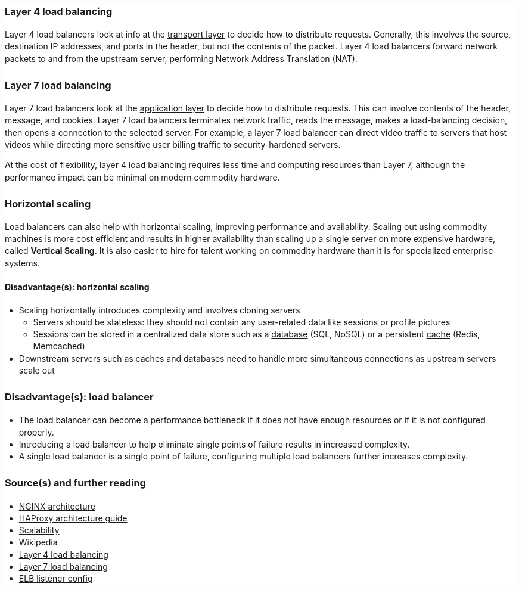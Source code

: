 ### Layer 4 load balancing

Layer 4 load balancers look at info at the [transport layer](#communication) to decide how to distribute requests.  Generally, this involves the source, destination IP addresses, and ports in the header, but not the contents of the packet.  Layer 4 load balancers forward network packets to and from the upstream server, performing [Network Address Translation (NAT)](https://www.nginx.com/resources/glossary/layer-4-load-balancing/).

### Layer 7 load balancing

Layer 7 load balancers look at the [application layer](#communication) to decide how to distribute requests.  This can involve contents of the header, message, and cookies.  Layer 7 load balancers terminates network traffic, reads the message, makes a load-balancing decision, then opens a connection to the selected server.  For example, a layer 7 load balancer can direct video traffic to servers that host videos while directing more sensitive user billing traffic to security-hardened servers.

At the cost of flexibility, layer 4 load balancing requires less time and computing resources than Layer 7, although the performance impact can be minimal on modern commodity hardware.

### Horizontal scaling

Load balancers can also help with horizontal scaling, improving performance and availability.  Scaling out using commodity machines is more cost efficient and results in higher availability than scaling up a single server on more expensive hardware, called **Vertical Scaling**.  It is also easier to hire for talent working on commodity hardware than it is for specialized enterprise systems.

#### Disadvantage(s): horizontal scaling

* Scaling horizontally introduces complexity and involves cloning servers
    * Servers should be stateless: they should not contain any user-related data like sessions or profile pictures
    * Sessions can be stored in a centralized data store such as a [database](#database) (SQL, NoSQL) or a persistent [cache](#cache) (Redis, Memcached)
* Downstream servers such as caches and databases need to handle more simultaneous connections as upstream servers scale out

### Disadvantage(s): load balancer

* The load balancer can become a performance bottleneck if it does not have enough resources or if it is not configured properly.
* Introducing a load balancer to help eliminate single points of failure results in increased complexity.
* A single load balancer is a single point of failure, configuring multiple load balancers further increases complexity.

### Source(s) and further reading

* [NGINX architecture](https://www.nginx.com/blog/inside-nginx-how-we-designed-for-performance-scale/)
* [HAProxy architecture guide](http://www.haproxy.org/download/1.2/doc/architecture.txt)
* [Scalability](http://www.lecloud.net/post/7295452622/scalability-for-dummies-part-1-clones)
* [Wikipedia](https://en.wikipedia.org/wiki/Load_balancing_(computing))
* [Layer 4 load balancing](https://www.nginx.com/resources/glossary/layer-4-load-balancing/)
* [Layer 7 load balancing](https://www.nginx.com/resources/glossary/layer-7-load-balancing/)
* [ELB listener config](http://docs.aws.amazon.com/elasticloadbalancing/latest/classic/elb-listener-config.html)
